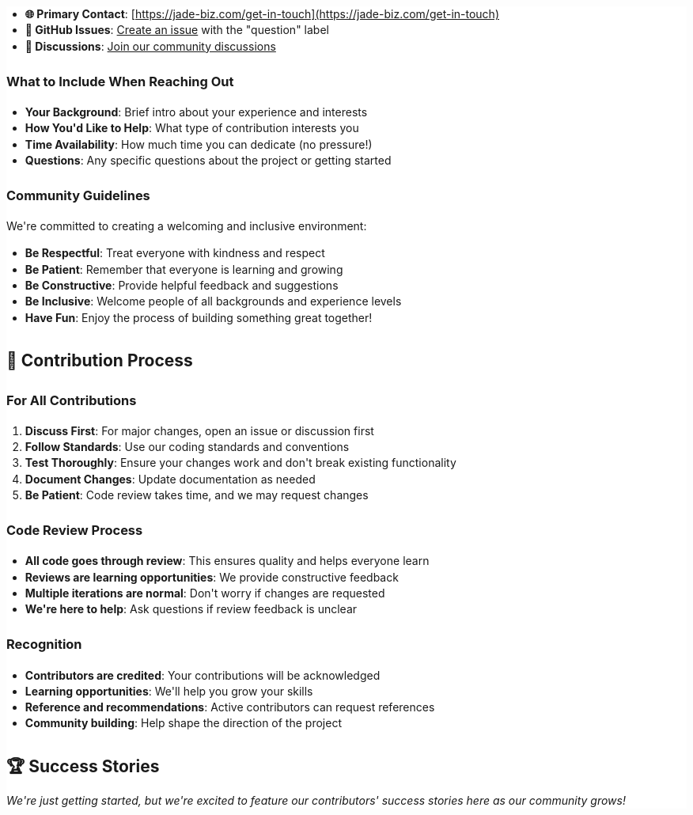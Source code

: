 - **🌐 Primary Contact**: [https://jade-biz.com/get-in-touch](https://jade-biz.com/get-in-touch)
- **📧 GitHub Issues**: [Create an issue](https://github.com/Jade-biz-1/Jade-Dup-Finder/issues) with the "question" label
- **💬 Discussions**: [Join our community discussions](https://github.com/Jade-biz-1/Jade-Dup-Finder/discussions)

### **What to Include When Reaching Out**

- **Your Background**: Brief intro about your experience and interests
- **How You'd Like to Help**: What type of contribution interests you
- **Time Availability**: How much time you can dedicate (no pressure!)
- **Questions**: Any specific questions about the project or getting started

### **Community Guidelines**

We're committed to creating a welcoming and inclusive environment:

- **Be Respectful**: Treat everyone with kindness and respect
- **Be Patient**: Remember that everyone is learning and growing
- **Be Constructive**: Provide helpful feedback and suggestions
- **Be Inclusive**: Welcome people of all backgrounds and experience levels
- **Have Fun**: Enjoy the process of building something great together!

## 🎯 **Contribution Process**

### **For All Contributions**

1. **Discuss First**: For major changes, open an issue or discussion first
2. **Follow Standards**: Use our coding standards and conventions
3. **Test Thoroughly**: Ensure your changes work and don't break existing functionality
4. **Document Changes**: Update documentation as needed
5. **Be Patient**: Code review takes time, and we may request changes

### **Code Review Process**

- **All code goes through review**: This ensures quality and helps everyone learn
- **Reviews are learning opportunities**: We provide constructive feedback
- **Multiple iterations are normal**: Don't worry if changes are requested
- **We're here to help**: Ask questions if review feedback is unclear

### **Recognition**

- **Contributors are credited**: Your contributions will be acknowledged
- **Learning opportunities**: We'll help you grow your skills
- **Reference and recommendations**: Active contributors can request references
- **Community building**: Help shape the direction of the project

## 🏆 **Success Stories**

*We're just getting started, but we're excited to feature our contributors' success stories here as our community grows!*
